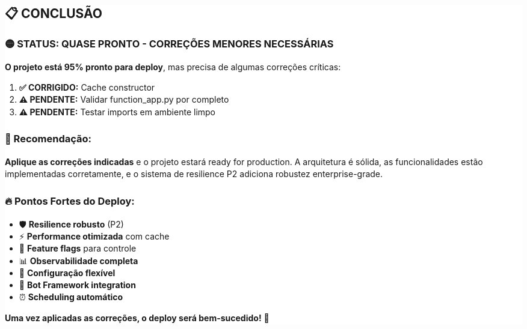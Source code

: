 
## 📋 **CONCLUSÃO**

### **🟡 STATUS: QUASE PRONTO - CORREÇÕES MENORES NECESSÁRIAS**

**O projeto está 95% pronto para deploy**, mas precisa de algumas correções críticas:

1. **✅ CORRIGIDO:** Cache constructor
2. **⚠️ PENDENTE:** Validar function_app.py por completo
3. **⚠️ PENDENTE:** Testar imports em ambiente limpo

### **🎯 Recomendação:**
**Aplique as correções indicadas** e o projeto estará ready for production. A arquitetura é sólida, as funcionalidades estão implementadas corretamente, e o sistema de resilience P2 adiciona robustez enterprise-grade.

### **🔥 Pontos Fortes do Deploy:**
- 🛡️ **Resilience robusto** (P2)
- ⚡ **Performance otimizada** com cache
- 🎯 **Feature flags** para controle
- 📊 **Observabilidade completa**
- 🔧 **Configuração flexível**
- 🤖 **Bot Framework integration**
- ⏰ **Scheduling automático**

**Uma vez aplicadas as correções, o deploy será bem-sucedido!** 🚀
